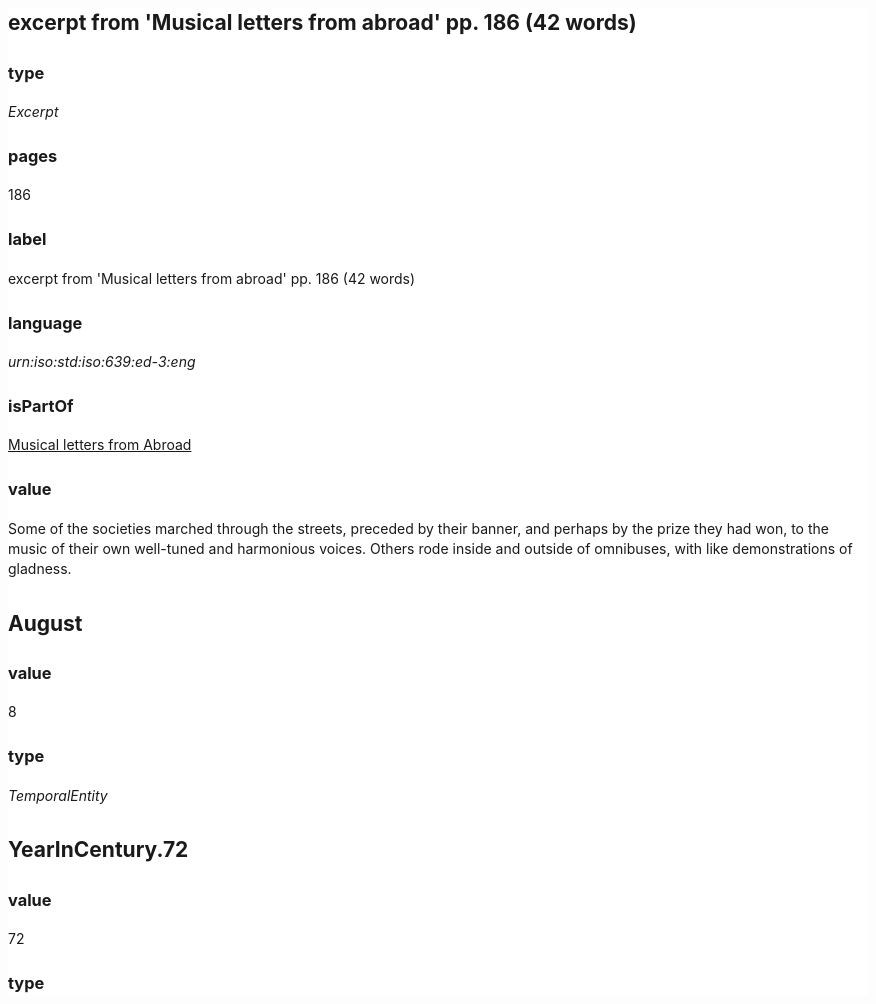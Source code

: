 ## excerpt from 'Musical letters from abroad' pp. 186 (42 words)

### type


*Excerpt*

### pages


186

### label


excerpt from 'Musical letters from abroad' pp. 186 (42 words)

### language


*urn:iso:std:iso:639:ed-3:eng*

### isPartOf


[Musical letters from Abroad](#Musical-letters-from-Abroad)

### value


<p>Some of the societies marched through the streets, preceded by their banner, and perhaps by the prize they had won, to the music of their own well-tuned and harmonious voices. Others rode inside and outside of omnibuses, with like demonstrations of gladness.&nbsp;</p>

## August

### value


8

### type


*TemporalEntity*

## YearInCentury.72

### value


72

### type
